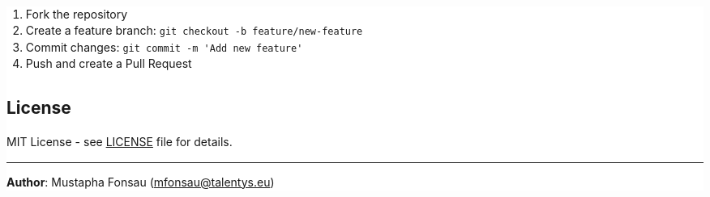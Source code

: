 1. Fork the repository
2. Create a feature branch: `git checkout -b feature/new-feature`
3. Commit changes: `git commit -m 'Add new feature'`
4. Push and create a Pull Request

## License

MIT License - see [LICENSE](LICENSE) file for details.

---

**Author**: Mustapha Fonsau ([mfonsau@talentys.eu](mailto:mfonsau@talentys.eu))
